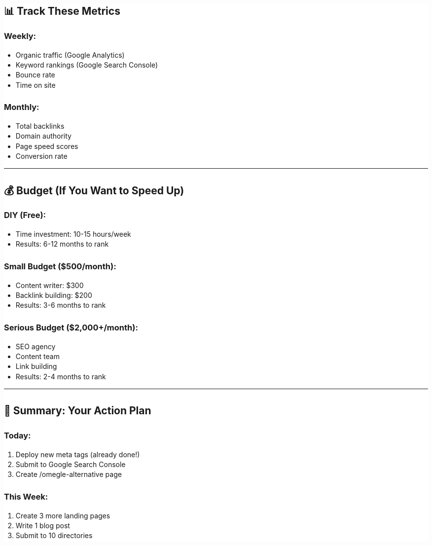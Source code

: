 
## 📊 Track These Metrics

### Weekly:
- Organic traffic (Google Analytics)
- Keyword rankings (Google Search Console)
- Bounce rate
- Time on site

### Monthly:
- Total backlinks
- Domain authority
- Page speed scores
- Conversion rate

---

## 💰 Budget (If You Want to Speed Up)

### DIY (Free):
- Time investment: 10-15 hours/week
- Results: 6-12 months to rank

### Small Budget ($500/month):
- Content writer: $300
- Backlink building: $200
- Results: 3-6 months to rank

### Serious Budget ($2,000+/month):
- SEO agency
- Content team
- Link building
- Results: 2-4 months to rank

---

## 🎯 Summary: Your Action Plan

### Today:
1. Deploy new meta tags (already done!)
2. Submit to Google Search Console
3. Create /omegle-alternative page

### This Week:
1. Create 3 more landing pages
2. Write 1 blog post
3. Submit to 10 directories
